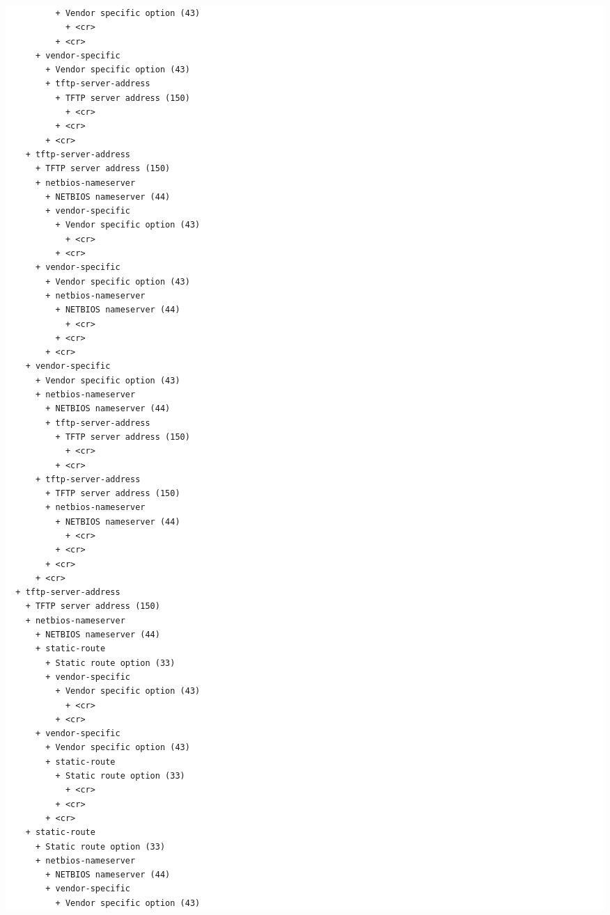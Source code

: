               + Vendor specific option (43)
                + <cr>
              + <cr>
          + vendor-specific
            + Vendor specific option (43)
            + tftp-server-address
              + TFTP server address (150)
                + <cr>
              + <cr>
            + <cr>
        + tftp-server-address
          + TFTP server address (150)
          + netbios-nameserver
            + NETBIOS nameserver (44)
            + vendor-specific
              + Vendor specific option (43)
                + <cr>
              + <cr>
          + vendor-specific
            + Vendor specific option (43)
            + netbios-nameserver
              + NETBIOS nameserver (44)
                + <cr>
              + <cr>
            + <cr>
        + vendor-specific
          + Vendor specific option (43)
          + netbios-nameserver
            + NETBIOS nameserver (44)
            + tftp-server-address
              + TFTP server address (150)
                + <cr>
              + <cr>
          + tftp-server-address
            + TFTP server address (150)
            + netbios-nameserver
              + NETBIOS nameserver (44)
                + <cr>
              + <cr>
            + <cr>
          + <cr>
      + tftp-server-address
        + TFTP server address (150)
        + netbios-nameserver
          + NETBIOS nameserver (44)
          + static-route
            + Static route option (33)
            + vendor-specific
              + Vendor specific option (43)
                + <cr>
              + <cr>
          + vendor-specific
            + Vendor specific option (43)
            + static-route
              + Static route option (33)
                + <cr>
              + <cr>
            + <cr>
        + static-route
          + Static route option (33)
          + netbios-nameserver
            + NETBIOS nameserver (44)
            + vendor-specific
              + Vendor specific option (43)